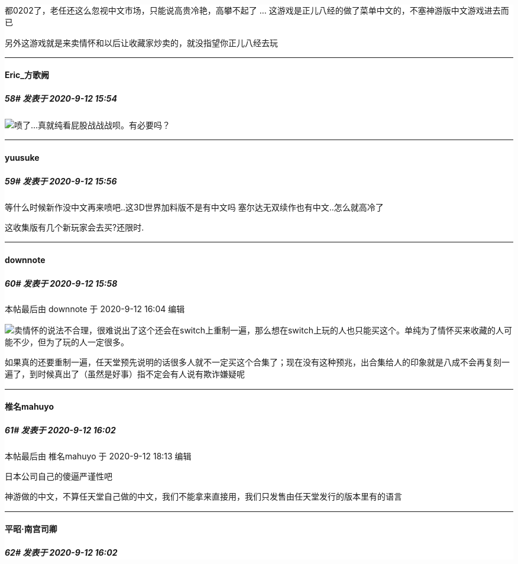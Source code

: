 
都0202了，老任还这么忽视中文市场，只能说高贵冷艳，高攀不起了 ...</blockquote>
这游戏是正儿八经的做了菜单中文的，不塞神游版中文游戏进去而已

另外这游戏就是来卖情怀和以后让收藏家炒卖的，就没指望你正儿八经去玩


-----

####  Eric_方歌阙  
##### 58#       发表于 2020-9-12 15:54


<img src="https://static.saraba1st.com/image/smiley/face2017/020.png" referrerpolicy="no-referrer">喷了…真就纯看屁股战战战呗。有必要吗？


-----

####  yuusuke  
##### 59#       发表于 2020-9-12 15:56


等什么时候新作没中文再来喷吧..这3D世界加料版不是有中文吗 塞尔达无双续作也有中文..怎么就高冷了

这收集版有几个新玩家会去买?还限时.


-----

####  downnote  
##### 60#       发表于 2020-9-12 15:58


 本帖最后由 downnote 于 2020-9-12 16:04 编辑 

<img src="https://static.saraba1st.com/image/smiley/face2017/003.png" referrerpolicy="no-referrer">卖情怀的说法不合理，很难说出了这个还会在switch上重制一遍，那么想在switch上玩的人也只能买这个。单纯为了情怀买来收藏的人可能不少，但为了玩的人一定很多。


如果真的还要重制一遍，任天堂预先说明的话很多人就不一定买这个合集了；现在没有这种预兆，出合集给人的印象就是八成不会再复刻一遍了，到时候真出了（虽然是好事）指不定会有人说有欺诈嫌疑呢


-----

####  椎名mahuyo  
##### 61#       发表于 2020-9-12 16:02


 本帖最后由 椎名mahuyo 于 2020-9-12 18:13 编辑 

日本公司自己的傻逼严谨性吧

神游做的中文，不算任天堂自己做的中文，我们不能拿来直接用，我们只发售由任天堂发行的版本里有的语言


-----

####  平昭·南宫司卿  
##### 62#       发表于 2020-9-12 16:02


